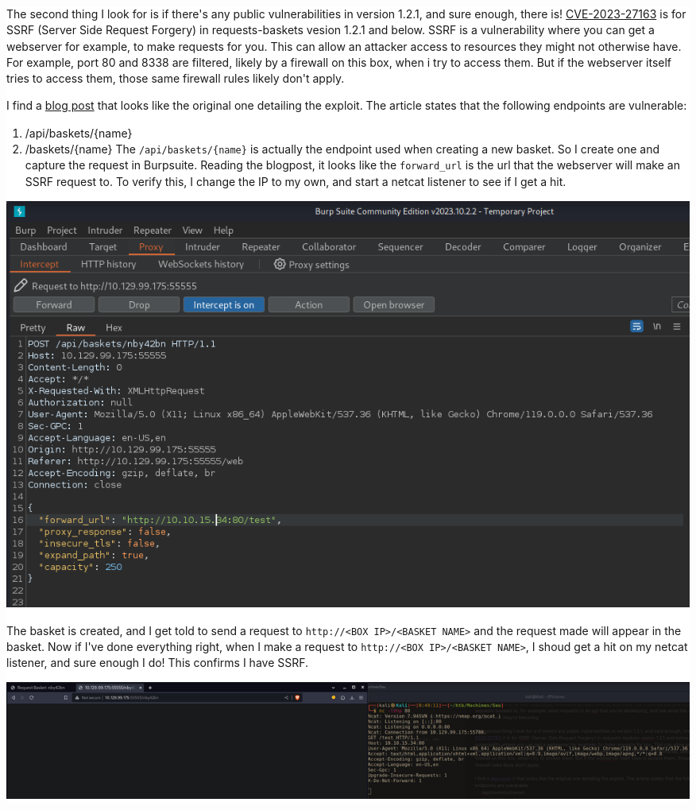 The second thing I look for is if there's any public vulnerabilities in version 1.2.1, and sure enough, there is! [CVE-2023-27163](https://nvd.nist.gov/vuln/detail/CVE-2023-27163) is for SSRF (Server Side Request Forgery) in requests-baskets vesion 1.2.1 and below. SSRF is a vulnerability where you can get a webserver for example, to make requests for you. This can allow an attacker access to resources they might not otherwise have. For example, port 80 and 8338 are filtered, likely by a firewall on this box, when i try to access them. But if the webserver itself tries to access them, those same firewall rules likely don't apply.

I find a [blog post](https://notes.sjtu.edu.cn/s/MUUhEymt7#) that looks like the original one detailing the exploit. The article states that the following endpoints are vulnerable:
1. /api/baskets/{name}
2. /baskets/{name}
The `/api/baskets/{name}` is actually the endpoint used when creating a new basket. So I create one and capture the request in Burpsuite. Reading the blogpost, it looks like the `forward_url` is the url that the webserver will make an SSRF request to. To verify this, I change the IP to my own, and start a netcat listener to see if I get a hit.

![poc-test](Mon-27-2023_00-50.png)

The basket is created, and I get told to send a request to `http://<BOX IP>/<BASKET NAME>` and the request made will appear in the basket. Now if I've done everything right, when I make a request to `http://<BOX IP>/<BASKET NAME>`, I shoud get a hit on my netcat listener, and sure enough I do! This confirms I have SSRF.

![ssrf-confirm](Mon-27-2023_00-52.png)
